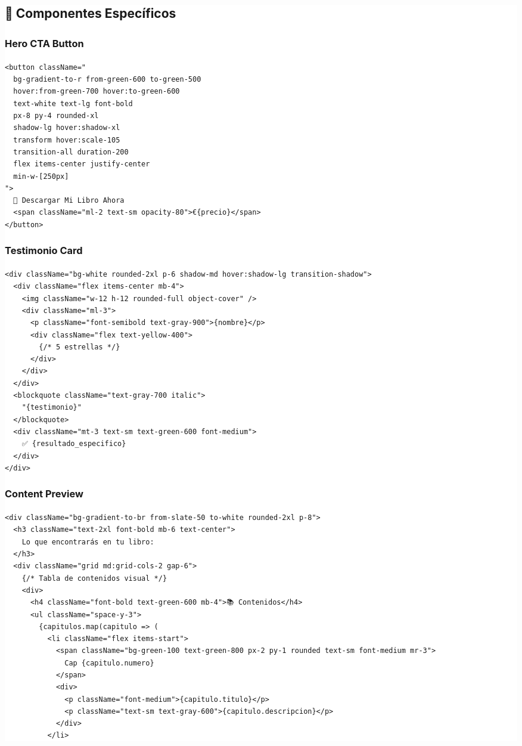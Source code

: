 ## 🧩 Componentes Específicos

### Hero CTA Button
```tsx
<button className="
  bg-gradient-to-r from-green-600 to-green-500 
  hover:from-green-700 hover:to-green-600
  text-white text-lg font-bold
  px-8 py-4 rounded-xl
  shadow-lg hover:shadow-xl
  transform hover:scale-105
  transition-all duration-200
  flex items-center justify-center
  min-w-[250px]
">
  🚀 Descargar Mi Libro Ahora
  <span className="ml-2 text-sm opacity-80">€{precio}</span>
</button>
```

### Testimonio Card
```tsx
<div className="bg-white rounded-2xl p-6 shadow-md hover:shadow-lg transition-shadow">
  <div className="flex items-center mb-4">
    <img className="w-12 h-12 rounded-full object-cover" />
    <div className="ml-3">
      <p className="font-semibold text-gray-900">{nombre}</p>
      <div className="flex text-yellow-400">
        {/* 5 estrellas */}
      </div>
    </div>
  </div>
  <blockquote className="text-gray-700 italic">
    "{testimonio}"
  </blockquote>
  <div className="mt-3 text-sm text-green-600 font-medium">
    ✅ {resultado_especifico}
  </div>
</div>
```

### Content Preview
```tsx
<div className="bg-gradient-to-br from-slate-50 to-white rounded-2xl p-8">
  <h3 className="text-2xl font-bold mb-6 text-center">
    Lo que encontrarás en tu libro:
  </h3>
  <div className="grid md:grid-cols-2 gap-6">
    {/* Tabla de contenidos visual */}
    <div>
      <h4 className="font-bold text-green-600 mb-4">📚 Contenidos</h4>
      <ul className="space-y-3">
        {capitulos.map(capitulo => (
          <li className="flex items-start">
            <span className="bg-green-100 text-green-800 px-2 py-1 rounded text-sm font-medium mr-3">
              Cap {capitulo.numero}
            </span>
            <div>
              <p className="font-medium">{capitulo.titulo}</p>
              <p className="text-sm text-gray-600">{capitulo.descripcion}</p>
            </div>
          </li>
```